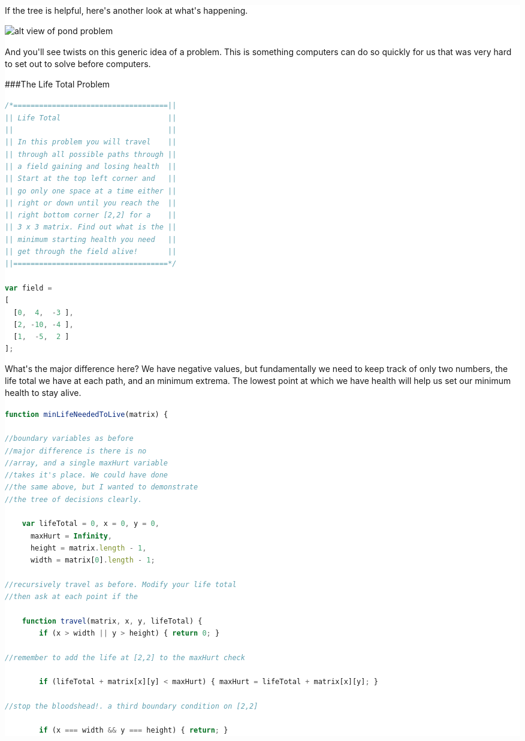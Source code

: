 If the tree is helpful, here's another look at what's happening.

<img src="pondChoice.png" alt="alt view of pond problem">

And you'll see twists on this generic idea of a problem. This is something computers can do so quickly for us that was very hard to set out to solve before computers.

###The Life Total Problem

```javascript
/*====================================||
|| Life Total                         ||
||                                    ||
|| In this problem you will travel    ||
|| through all possible paths through ||
|| a field gaining and losing health  ||
|| Start at the top left corner and   ||
|| go only one space at a time either ||
|| right or down until you reach the  ||
|| right bottom corner [2,2] for a    ||
|| 3 x 3 matrix. Find out what is the ||
|| minimum starting health you need   ||
|| get through the field alive!       ||
||====================================*/

var field =
[
  [0,  4,  -3 ],
  [2, -10, -4 ],
  [1,  -5,  2 ]
];

```

What's the major difference here? We have negative values, but fundamentally we need to keep track of only two numbers, the life total we have at each path, and an minimum extrema. The lowest point at which we have health will help us set our minimum health to stay alive.

```javascript
function minLifeNeededToLive(matrix) {

//boundary variables as before
//major difference is there is no
//array, and a single maxHurt variable
//takes it's place. We could have done
//the same above, but I wanted to demonstrate
//the tree of decisions clearly.

	var lifeTotal = 0, x = 0, y = 0,
	  maxHurt = Infinity,
	  height = matrix.length - 1,
	  width = matrix[0].length - 1;

//recursively travel as before. Modify your life total
//then ask at each point if the

    function travel(matrix, x, y, lifeTotal) {
    	if (x > width || y > height) { return 0; }

//remember to add the life at [2,2] to the maxHurt check

    	if (lifeTotal + matrix[x][y] < maxHurt) { maxHurt = lifeTotal + matrix[x][y]; }

//stop the bloodshead!. a third boundary condition on [2,2]

    	if (x === width && y === height) { return; }
```